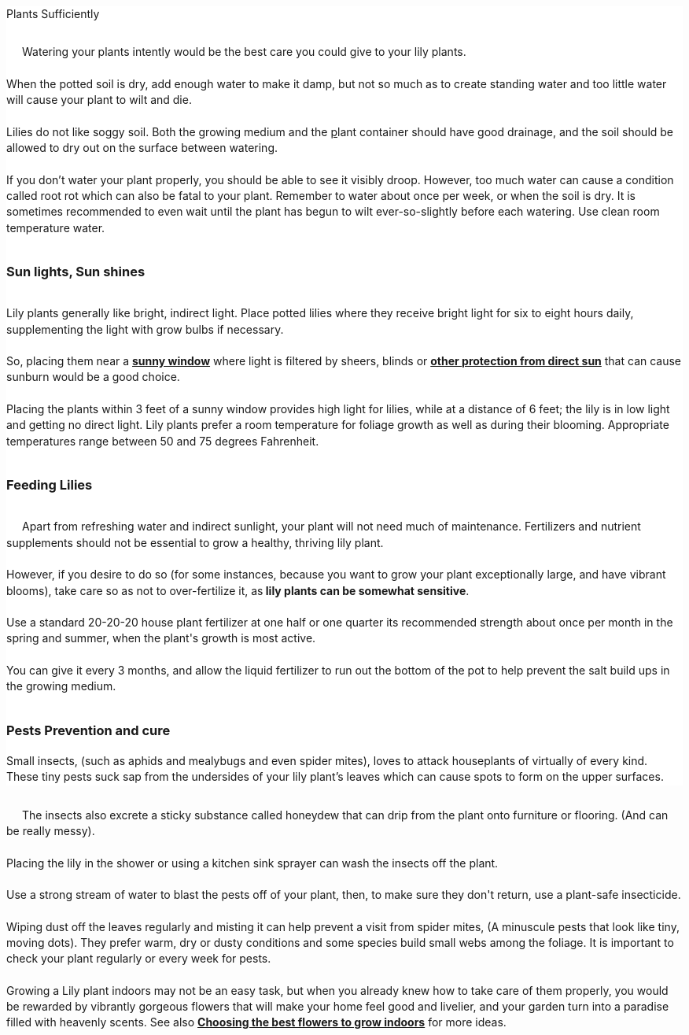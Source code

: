 Plants Sufficiently</h3> <p style="float: left;"><img alt="" src="/img/news/how-to-take-care-of-indoor-lilies-8.jpg" style="float: left; margin: 10px;">Watering your plants intently would be the best care you could give to your lily plants.<br><br>When the potted soil is dry, add enough water to make it damp, but not so much as to create standing water and too little water will cause your plant to wilt and die.<br><br>Lilies do not like soggy soil. Both the growing medium and the <u>p</u>lant container should have good drainage, and the soil should be allowed to dry out on the surface between watering.<br><br>If you don’t water your plant properly, you should be able to see it visibly droop. However, too much water can cause a condition called root rot which can also be fatal to your plant. Remember to water about once per week, or when the soil is dry. It is sometimes recommended to even wait until the plant has begun to wilt ever-so-slightly before each watering. Use clean room temperature water.<br><br></p> <h3>Sun lights, Sun shines</h3> <p style="float: right;"><img alt="" src="/img/news/how-to-take-care-of-indoor-lilies-9.jpg" style="float: right; margin: 10px;">Lily plants generally like bright, indirect light. Place potted lilies where they receive bright light for six to eight hours daily, supplementing the light with grow bulbs if necessary.<br><br>So, placing them near a <a href="https://gardensonata.com.au/products/rion-6-x-6-ft-sun-room-2-hg7506" title="SUN ROOM"><strong>sunny window</strong></a> where light is filtered by sheers, blinds or <a href="https://gardensonata.com.au/collections/green-houses" title="green house "><strong>other protection from direct sun</strong></a> that can cause sunburn would be a good choice.<br><br>Placing the plants within 3 feet of a sunny window provides high light for lilies, while at a distance of 6 feet; the lily is in low light and getting no direct light. Lily plants prefer a room temperature for foliage growth as well as during their blooming. Appropriate temperatures range between 50 and 75 degrees Fahrenheit.<br><br></p> <h3>Feeding Lilies</h3> <p style="float: left;"><img alt="" src="/img/news/how-to-take-care-of-indoor-lilies-10.jpg" style="float: left; margin: 10px;">Apart from refreshing water and indirect sunlight, your plant will not need much of maintenance. Fertilizers and nutrient supplements should not be essential to grow a healthy, thriving lily plant.<br><br>However, if you desire to do so (for some instances, because you want to grow your plant exceptionally large, and have vibrant blooms), take care so as not to over-fertilize it, as<strong> lily plants can be somewhat sensitive</strong>.<br><br>Use a standard 20-20-20 house plant fertilizer at one half or one quarter its recommended strength about once per month in the spring and summer, when the plant's growth is most active.<br><br>You can give it every 3 months, and allow the liquid fertilizer to run out the bottom of the pot to help prevent the salt build ups in the growing medium.<br><br></p> <h3>Pests Prevention and cure</h3> <p>Small insects, (such as aphids and mealybugs and even spider mites), loves to attack houseplants of virtually of every kind. These tiny pests suck sap from the undersides of your lily plant’s leaves which can cause spots to form on the upper surfaces.</p> <p style="float: left;"><img alt="" src="/img/news/how-to-take-care-of-indoor-lilies-11.jpg" style="float: left; margin: 10px;">The insects also excrete a sticky substance called honeydew that can drip from the plant onto furniture or flooring. (And can be really messy).<br><br>Placing the lily in the shower or using a kitchen sink sprayer can wash the insects off the plant.<br><br>Use a strong stream of water to blast the pests off of your plant, then, to make sure they don't return, use a plant-safe insecticide.<br><br>Wiping dust off the leaves regularly and misting it can help prevent a visit from spider mites, (A minuscule pests that look like tiny, moving dots). They prefer warm, dry or dusty conditions and some species build small webs among the foliage. It is important to check your plant regularly or every week for pests.<br><br>Growing a Lily plant indoors may not be an easy task, but when you already knew how to take care of them properly, you would be rewarded by vibrantly gorgeous flowers that will make your home feel good and livelier, and your garden turn into a paradise filled with heavenly scents. See also <a href="https://gardensonata.com.au/blogs/news/choosing-the-best-flowers-to-grow-indoors" title="Choosing the best flowers to grow indoors "><strong>Choosing the best flowers to grow indoors</strong></a> for more ideas.</p> <p> </p> <style type="text/css"></style><style type="text/css"></style>
